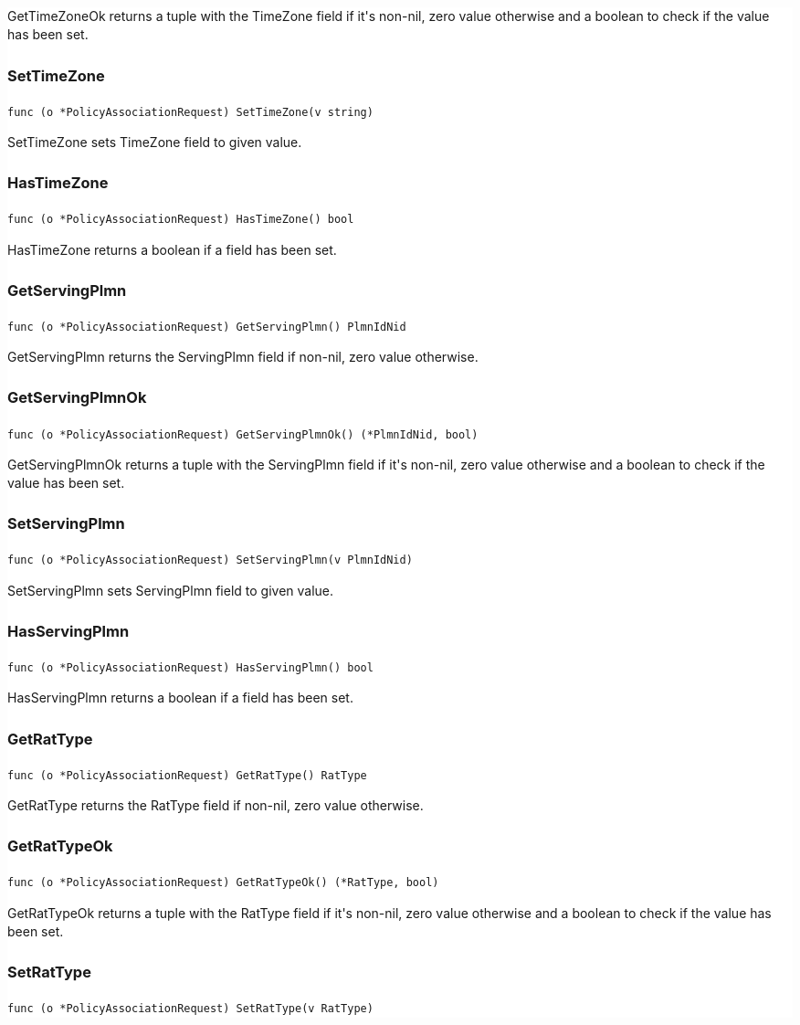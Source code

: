 GetTimeZoneOk returns a tuple with the TimeZone field if it's non-nil, zero value otherwise
and a boolean to check if the value has been set.

### SetTimeZone

`func (o *PolicyAssociationRequest) SetTimeZone(v string)`

SetTimeZone sets TimeZone field to given value.

### HasTimeZone

`func (o *PolicyAssociationRequest) HasTimeZone() bool`

HasTimeZone returns a boolean if a field has been set.

### GetServingPlmn

`func (o *PolicyAssociationRequest) GetServingPlmn() PlmnIdNid`

GetServingPlmn returns the ServingPlmn field if non-nil, zero value otherwise.

### GetServingPlmnOk

`func (o *PolicyAssociationRequest) GetServingPlmnOk() (*PlmnIdNid, bool)`

GetServingPlmnOk returns a tuple with the ServingPlmn field if it's non-nil, zero value otherwise
and a boolean to check if the value has been set.

### SetServingPlmn

`func (o *PolicyAssociationRequest) SetServingPlmn(v PlmnIdNid)`

SetServingPlmn sets ServingPlmn field to given value.

### HasServingPlmn

`func (o *PolicyAssociationRequest) HasServingPlmn() bool`

HasServingPlmn returns a boolean if a field has been set.

### GetRatType

`func (o *PolicyAssociationRequest) GetRatType() RatType`

GetRatType returns the RatType field if non-nil, zero value otherwise.

### GetRatTypeOk

`func (o *PolicyAssociationRequest) GetRatTypeOk() (*RatType, bool)`

GetRatTypeOk returns a tuple with the RatType field if it's non-nil, zero value otherwise
and a boolean to check if the value has been set.

### SetRatType

`func (o *PolicyAssociationRequest) SetRatType(v RatType)`
